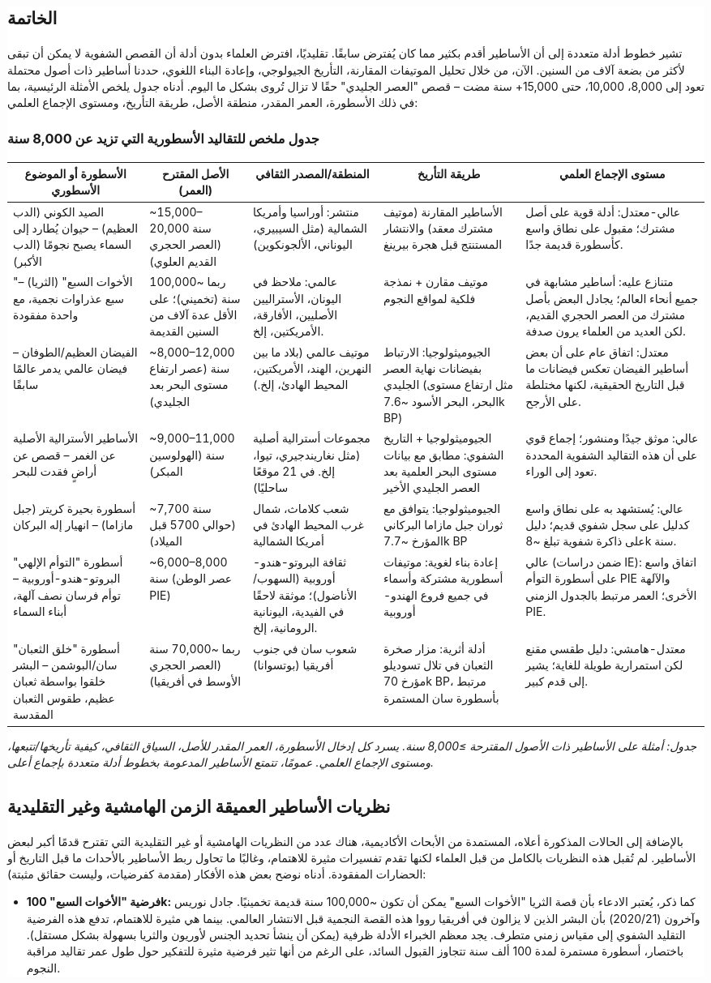 ## الخاتمة

تشير خطوط أدلة متعددة إلى أن الأساطير أقدم بكثير مما كان يُفترض سابقًا. تقليديًا، افترض العلماء بدون أدلة أن القصص الشفوية لا يمكن أن تبقى لأكثر من بضعة آلاف من السنين. الآن، من خلال تحليل الموتيفات المقارنة، التأريخ الجيولوجي، وإعادة البناء اللغوي، حددنا أساطير ذات أصول محتملة تعود إلى 8,000، 10,000، حتى 15,000+ سنة مضت – قصص "العصر الجليدي" حقًا لا تزال تُروى بشكل ما اليوم. أدناه جدول يلخص الأمثلة الرئيسية، بما في ذلك الأسطورة، العمر المقدر، منطقة الأصل، طريقة التأريخ، ومستوى الإجماع العلمي:

### جدول ملخص للتقاليد الأسطورية التي تزيد عن 8,000 سنة

| الأسطورة أو الموضوع الأسطوري | الأصل المقترح (العمر) | المنطقة/المصدر الثقافي | طريقة التأريخ | مستوى الإجماع العلمي |
|----------------------------------------------------------|---------------------------------------------------|-----------------------------------------------------------------|----------------------------------------------------------------------------------|---------------------------------------------------------------------------------------------------------------|
| الصيد الكوني (الدب العظيم) – حيوان يُطارد إلى السماء يصبح نجومًا (الدب الأكبر) | ~15,000–20,000 سنة (العصر الحجري القديم العلوي) | منتشر: أوراسيا وأمريكا الشمالية (مثل السيبيري، اليوناني، الألجونكوين) | الأساطير المقارنة (موتيف مشترك معقد) والانتشار المستنتج قبل هجرة بيرينغ | عالي-معتدل: أدلة قوية على أصل مشترك؛ مقبول على نطاق واسع كأسطورة قديمة جدًا. |
| "الأخوات السبع" (الثريا) – سبع عذراوات نجمية، مع واحدة مفقودة | ربما ~100,000 سنة (تخميني)؛ على الأقل عدة آلاف من السنين القديمة | عالمي: ملاحظ في اليونان، الأستراليين الأصليين، الأفارقة، الأمريكتين، إلخ. | موتيف مقارن + نمذجة فلكية لمواقع النجوم | متنازع عليه: أساطير مشابهة في جميع أنحاء العالم؛ يجادل البعض بأصل مشترك من العصر الحجري القديم، لكن العديد من العلماء يرون صدفة. |
| الفيضان العظيم/الطوفان – فيضان عالمي يدمر عالمًا سابقًا | ~8,000–12,000 سنة (عصر ارتفاع مستوى البحر بعد الجليدي) | موتيف عالمي (بلاد ما بين النهرين، الهند، الأمريكتين، المحيط الهادئ، إلخ.) | الجيوميثولوجيا: الارتباط بفيضانات نهاية العصر الجليدي (مثل ارتفاع مستوى البحر، البحر الأسود ~7.6k BP) | معتدل: اتفاق عام على أن بعض أساطير الفيضان تعكس فيضانات ما قبل التاريخ الحقيقية، لكنها مختلطة على الأرجح. |
| الأساطير الأسترالية الأصلية عن الغمر – قصص عن أراضٍ فقدت للبحر | ~9,000–11,000 سنة (الهولوسين المبكر) | مجموعات أسترالية أصلية (مثل نغاريندجيري، تيوا، إلخ. في 21 موقعًا ساحليًا) | الجيوميثولوجيا + التاريخ الشفوي: مطابق مع بيانات مستوى البحر العلمية بعد العصر الجليدي الأخير | عالي: موثق جيدًا ومنشور؛ إجماع قوي على أن هذه التقاليد الشفوية المحددة تعود إلى الوراء. |
| أسطورة بحيرة كريتر (جبل مازاما) – انهيار إله البركان | ~7,700 سنة (حوالي 5700 قبل الميلاد) | شعب كلاماث، شمال غرب المحيط الهادئ في أمريكا الشمالية | الجيوميثولوجيا: يتوافق مع ثوران جبل مازاما البركاني المؤرخ ~7.7k BP | عالي: يُستشهد به على نطاق واسع كدليل على سجل شفوي قديم؛ دليل على ذاكرة شفوية تبلغ ~8k سنة. |
| أسطورة "التوأم الإلهي" البروتو-هندو-أوروبية – توأم فرسان نصف آلهة، أبناء السماء | ~6,000–8,000 سنة (عصر الوطن PIE) | ثقافة البروتو-هندو-أوروبية (السهوب/الأناضول)؛ موثقة لاحقًا في الفيدية، اليونانية الرومانية، إلخ. | إعادة بناء لغوية: موتيفات أسطورية مشتركة وأسماء في جميع فروع الهندو-أوروبية | عالي (ضمن دراسات IE): اتفاق واسع على أسطورة التوأم PIE والآلهة الأخرى؛ العمر مرتبط بالجدول الزمني PIE. |
| أسطورة "خلق الثعبان" سان/البوشمن – البشر خلقوا بواسطة ثعبان عظيم، طقوس الثعبان المقدسة | ربما ~70,000 سنة (العصر الحجري الأوسط في أفريقيا) | شعوب سان في جنوب أفريقيا (بوتسوانا) | أدلة أثرية: مزار صخرة الثعبان في تلال تسوديلو مؤرخ 70k BP، مرتبط بأسطورة سان المستمرة | معتدل-هامشي: دليل طقسي مقنع لكن استمرارية طويلة للغاية؛ يشير إلى قدم كبير. |

*جدول: أمثلة على الأساطير ذات الأصول المقترحة ≥8,000 سنة. يسرد كل إدخال الأسطورة، العمر المقدر للأصل، السياق الثقافي، كيفية تأريخها/تتبعها، ومستوى الإجماع العلمي. عمومًا، تتمتع الأساطير المدعومة بخطوط أدلة متعددة بإجماع أعلى.*

## نظريات الأساطير العميقة الزمن الهامشية وغير التقليدية

بالإضافة إلى الحالات المذكورة أعلاه، المستمدة من الأبحاث الأكاديمية، هناك عدد من النظريات الهامشية أو غير التقليدية التي تقترح قدمًا أكبر لبعض الأساطير. لم تُقبل هذه النظريات بالكامل من قبل العلماء لكنها تقدم تفسيرات مثيرة للاهتمام، وغالبًا ما تحاول ربط الأساطير بالأحداث ما قبل التاريخ أو الحضارات المفقودة. أدناه نوضح بعض هذه الأفكار (مقدمة كفرضيات، وليست حقائق مثبتة):

* **فرضية "الأخوات السبع" 100k:** كما ذكر، يُعتبر الادعاء بأن قصة الثريا "الأخوات السبع" يمكن أن تكون ~100,000 سنة قديمة تخمينيًا. جادل نوريس وآخرون (2020/21) بأن البشر الذين لا يزالون في أفريقيا رووا هذه القصة النجمية قبل الانتشار العالمي. بينما هي مثيرة للاهتمام، تدفع هذه الفرضية التقليد الشفوي إلى مقياس زمني متطرف. يجد معظم الخبراء الأدلة ظرفية (يمكن أن ينشأ تحديد الجنس لأوريون والثريا بسهولة بشكل مستقل). باختصار، أسطورة مستمرة لمدة 100 ألف سنة تتجاوز القبول السائد، على الرغم من أنها تثير فرضية مثيرة للتفكير حول طول عمر تقاليد مراقبة النجوم.